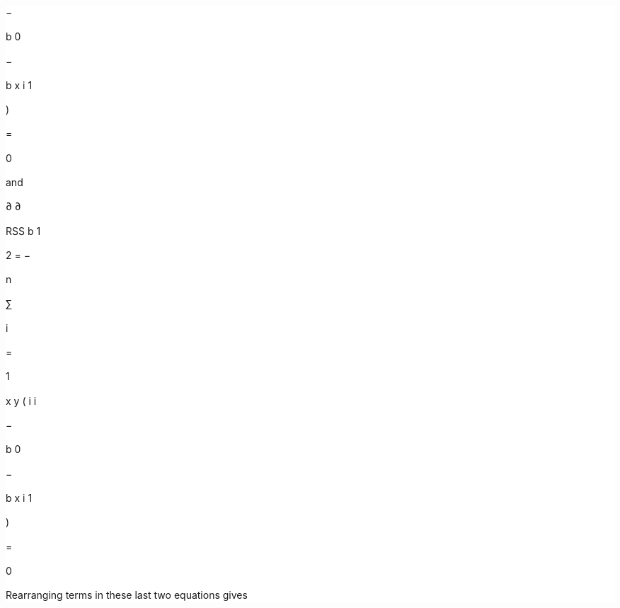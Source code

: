 −

b
0

−

b x
i
1

)

=

0

 and

∂
∂

RSS
b
1

2
= −

n

∑

i

=

1

x y
(
i
i

−

b
0

−

b x
i
1

)

=

0

 Rearranging terms in these last two equations gives
